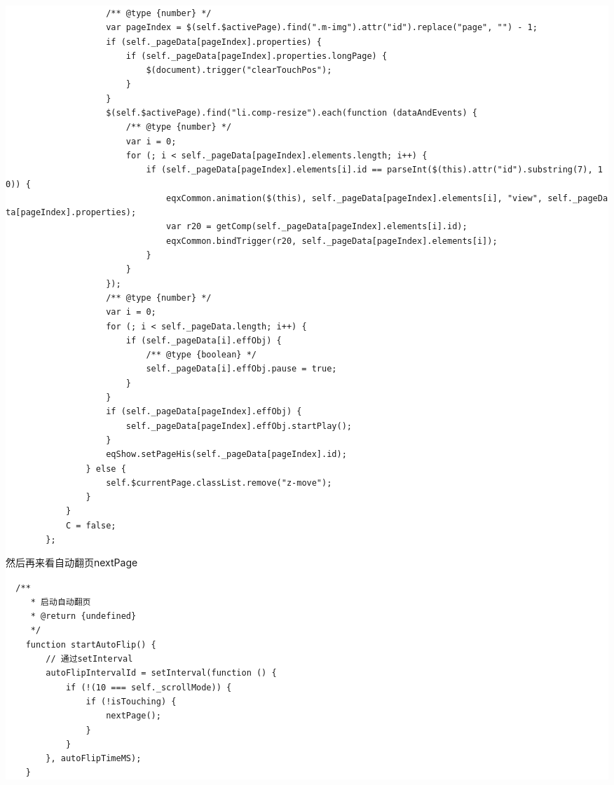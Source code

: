                         /** @type {number} */
                        var pageIndex = $(self.$activePage).find(".m-img").attr("id").replace("page", "") - 1;
                        if (self._pageData[pageIndex].properties) {
                            if (self._pageData[pageIndex].properties.longPage) {
                                $(document).trigger("clearTouchPos");
                            }
                        }
                        $(self.$activePage).find("li.comp-resize").each(function (dataAndEvents) {
                            /** @type {number} */
                            var i = 0;
                            for (; i < self._pageData[pageIndex].elements.length; i++) {
                                if (self._pageData[pageIndex].elements[i].id == parseInt($(this).attr("id").substring(7), 10)) {
                                    eqxCommon.animation($(this), self._pageData[pageIndex].elements[i], "view", self._pageData[pageIndex].properties);
                                    var r20 = getComp(self._pageData[pageIndex].elements[i].id);
                                    eqxCommon.bindTrigger(r20, self._pageData[pageIndex].elements[i]);
                                }
                            }
                        });
                        /** @type {number} */
                        var i = 0;
                        for (; i < self._pageData.length; i++) {
                            if (self._pageData[i].effObj) {
                                /** @type {boolean} */
                                self._pageData[i].effObj.pause = true;
                            }
                        }
                        if (self._pageData[pageIndex].effObj) {
                            self._pageData[pageIndex].effObj.startPlay();
                        }
                        eqShow.setPageHis(self._pageData[pageIndex].id);
                    } else {
                        self.$currentPage.classList.remove("z-move");
                    }
                }
                C = false;
            };


然后再来看自动翻页nextPage


      /**
         * 启动自动翻页
         * @return {undefined}
         */
        function startAutoFlip() {
            // 通过setInterval
            autoFlipIntervalId = setInterval(function () {
                if (!(10 === self._scrollMode)) {
                    if (!isTouching) {
                        nextPage();
                    }
                }
            }, autoFlipTimeMS);
        }
